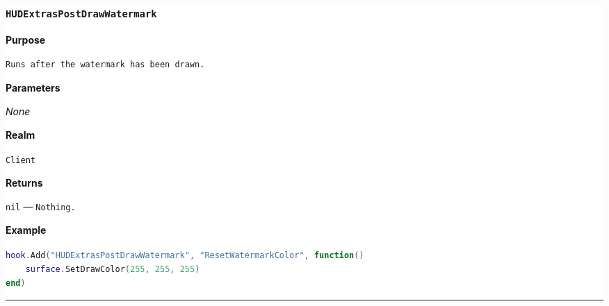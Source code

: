 
### `HUDExtrasPostDrawWatermark`

**Purpose**

`Runs after the watermark has been drawn.`

**Parameters**

*None*

**Realm**

`Client`

**Returns**

`nil` — `Nothing.`

**Example**

```lua
hook.Add("HUDExtrasPostDrawWatermark", "ResetWatermarkColor", function()
    surface.SetDrawColor(255, 255, 255)
end)
```

---

